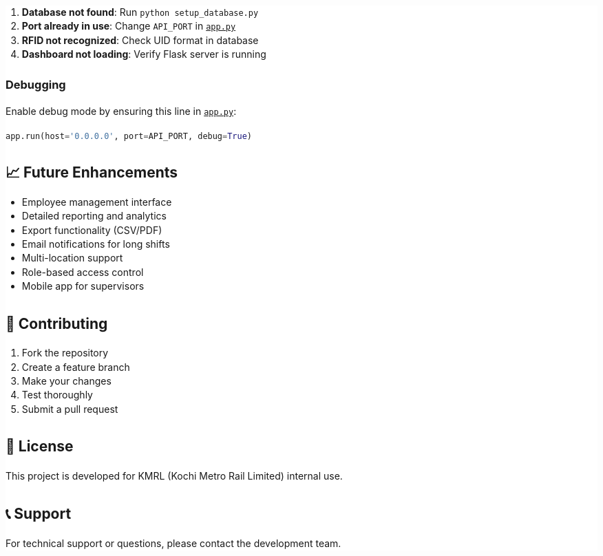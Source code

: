 1. **Database not found**: Run `python setup_database.py`
2. **Port already in use**: Change `API_PORT` in [`app.py`](app.py)
3. **RFID not recognized**: Check UID format in database
4. **Dashboard not loading**: Verify Flask server is running

### Debugging

Enable debug mode by ensuring this line in [`app.py`](app.py):
```python
app.run(host='0.0.0.0', port=API_PORT, debug=True)
```

## 📈 Future Enhancements

- Employee management interface
- Detailed reporting and analytics
- Export functionality (CSV/PDF)
- Email notifications for long shifts
- Multi-location support
- Role-based access control
- Mobile app for supervisors

## 🤝 Contributing

1. Fork the repository
2. Create a feature branch
3. Make your changes
4. Test thoroughly
5. Submit a pull request

## 📄 License

This project is developed for KMRL (Kochi Metro Rail Limited) internal use.

## 📞 Support

For technical support or questions, please contact the development team.
